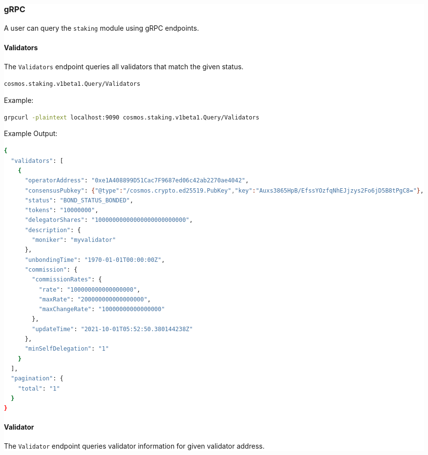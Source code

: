 
### gRPC

A user can query the `staking` module using gRPC endpoints.

#### Validators

The `Validators` endpoint queries all validators that match the given status.

```bash
cosmos.staking.v1beta1.Query/Validators
```

Example:

```bash
grpcurl -plaintext localhost:9090 cosmos.staking.v1beta1.Query/Validators
```

Example Output:

```bash
{
  "validators": [
    {
      "operatorAddress": "0xe1A408899D51Cac7F9687ed06c42ab2270ae4042",
      "consensusPubkey": {"@type":"/cosmos.crypto.ed25519.PubKey","key":"Auxs3865HpB/EfssYOzfqNhEJjzys2Fo6jD5B8tPgC8="},
      "status": "BOND_STATUS_BONDED",
      "tokens": "10000000",
      "delegatorShares": "10000000000000000000000000",
      "description": {
        "moniker": "myvalidator"
      },
      "unbondingTime": "1970-01-01T00:00:00Z",
      "commission": {
        "commissionRates": {
          "rate": "100000000000000000",
          "maxRate": "200000000000000000",
          "maxChangeRate": "10000000000000000"
        },
        "updateTime": "2021-10-01T05:52:50.380144238Z"
      },
      "minSelfDelegation": "1"
    }
  ],
  "pagination": {
    "total": "1"
  }
}
```

#### Validator

The `Validator` endpoint queries validator information for given validator address.
